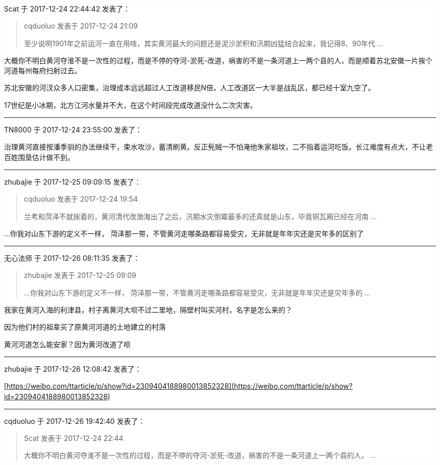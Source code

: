 Scat 于 2017-12-24 22:44:42 发表了：

> cqduoluo 发表于 2017-12-24 21:09
> 
> 至少说明1901年之前运河一直在用啥，其实黄河最大的问题还是泥沙淤积和汛期凶猛结合起来，我记得8、90年代 ...



大概你不明白黄河夺淮不是一次性的过程，而是不停的夺河-淤死-改道，祸害的不是一条河道上一两个县的人，而是顺着苏北安徽一片挨个河道每州每府扫射过去。

苏北安徽的河汊众多人口密集，治理成本远远超过人工改道移民N倍，人工改道区一大半是战乱区，都已经十室九空了。

17世纪是小冰期，北方江河水量并不大，在这个时间段完成改道没什么二次灾害。

---------

TN8000 于 2017-12-24 23:55:00 发表了：

治理黄河直接按潘季驯的办法继续干，束水攻沙，蓄清刷黄。反正髡贼一不怕淹他朱家祖坟，二不指着运河吃饭。长江难度有点大，不让老百姓围垦估计做不到。

---------

zhubajie 于 2017-12-25 09:09:15 发表了：

> cqduoluo 发表于 2017-12-24 19:54
> 
> 兰考和菏泽不就挨着的，黄河清代改渤海出了之后，汛期水灾倒霉最多的还真就是山东，毕竟铜瓦厢已经在河南 ...



...你我对山东下游的定义不一样， 菏泽那一带，不管黄河走哪条路都容易受灾，无非就是年年灾还是灾年多的区别了

---------

无心法师 于 2017-12-26 08:11:35 发表了：

> zhubajie 发表于 2017-12-25 09:09
> 
> ...你我对山东下游的定义不一样， 菏泽那一带，不管黄河走哪条路都容易受灾，无非就是年年灾还是灾年多的 ...



我家在黄河入海的利津县，村子离黄河大坝不过二里地，隔壁村叫买河村，名字是怎么来的？

因为他们村的祖辈买了原黄河河道的土地建立的村落

黄河河道怎么能安家？因为黄河改道了呗

---------

zhubajie 于 2017-12-26 12:08:42 发表了：

[https://weibo.com/ttarticle/p/show?id=2309404188980013852328](https://weibo.com/ttarticle/p/show?id=2309404188980013852328)

---------

cqduoluo 于 2017-12-26 19:42:40 发表了：

> Scat 发表于 2017-12-24 22:44
> 
> 大概你不明白黄河夺淮不是一次性的过程，而是不停的夺河-淤死-改道，祸害的不是一条河道上一两个县的人， ...

